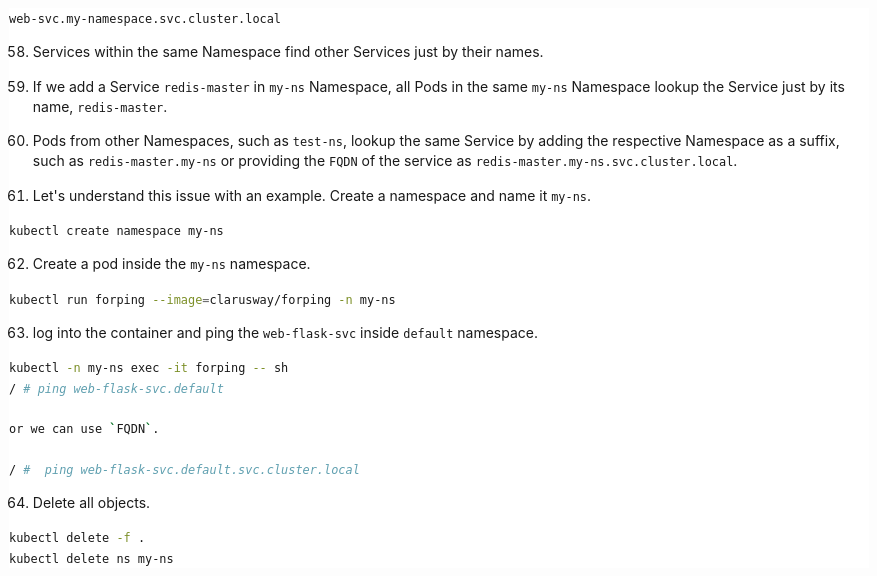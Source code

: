 `web-svc.my-namespace.svc.cluster.local`

58. Services within the same Namespace find other Services just by their names. 

59. If we add a Service `redis-master` in `my-ns` Namespace, all Pods in the same `my-ns` Namespace lookup the Service just by its name, `redis-master`.

60. Pods from other Namespaces, such as `test-ns`, lookup the same Service by adding the respective Namespace as a suffix, such as `redis-master.my-ns` or providing the `FQDN` of the service as `redis-master.my-ns.svc.cluster.local`.

61. Let's understand this issue with an example. Create a namespace and name it `my-ns`.

```bash
kubectl create namespace my-ns
```

62. Create a pod inside the `my-ns` namespace.

```bash
kubectl run forping --image=clarusway/forping -n my-ns
```

63. log into the container and ping the `web-flask-svc` inside `default` namespace.

```bash
kubectl -n my-ns exec -it forping -- sh
/ # ping web-flask-svc.default

or we can use `FQDN`.

/ #  ping web-flask-svc.default.svc.cluster.local
```

64. Delete all objects.

```bash
kubectl delete -f .
kubectl delete ns my-ns
```